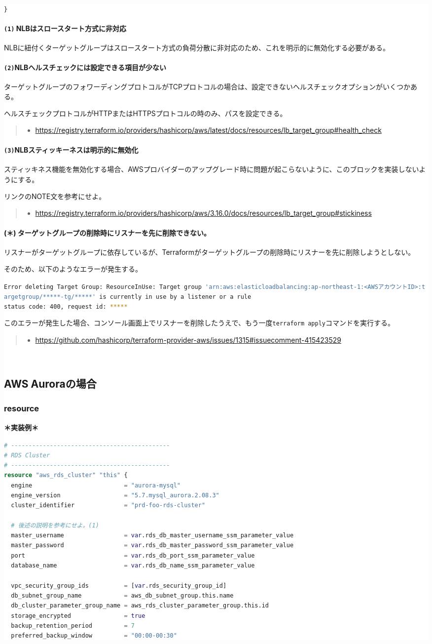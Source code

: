 ```terraform
}
```

#### `(1)` NLBはスロースタート方式に非対応

NLBに紐付くターゲットグループはスロースタート方式の負荷分散に非対応のため、これを明示的に無効化する必要がある。

#### `(2)`NLBヘルスチェックには設定できる項目が少ない

ターゲットグループのフォワーディングプロトコルがTCPプロトコルの場合は、設定できないヘルスチェックオプションがいくつかある。

ヘルスチェックプロトコルがHTTPまたはHTTPSプロトコルの時のみ、パスを設定できる。

> - https://registry.terraform.io/providers/hashicorp/aws/latest/docs/resources/lb_target_group#health_check

#### `(3)`NLBスティッキーネスは明示的に無効化

スティッキネス機能を無効化する場合、AWSプロバイダーのアップグレード時に問題が起こらないように、このブロックを実装しないようにする。

リンクのNOTE文を参考にせよ。

> - https://registry.terraform.io/providers/hashicorp/aws/3.16.0/docs/resources/lb_target_group#stickiness

#### (＊) ターゲットグループの削除時にリスナーを先に削除できない。

リスナーがターゲットグループに依存しているが、Terraformがターゲットグループの削除時にリスナーを先に削除しようとしない。

そのため、以下のようなエラーが発生する。

```bash
Error deleting Target Group: ResourceInUse: Target group 'arn:aws:elasticloadbalancing:ap-northeast-1:<AWSアカウントID>:targetgroup/*****-tg/*****' is currently in use by a listener or a rule
status code: 400, request id: *****
```

このエラーが発生した場合、コンソール画面上でリスナーを削除したうえで、もう一度`terraform apply`コマンドを実行する。

> - https://github.com/hashicorp/terraform-provider-aws/issues/1315#issuecomment-415423529

<br>

## AWS Auroraの場合

### resource

**＊実装例＊**

```terraform
# ---------------------------------------------
# RDS Cluster
# ---------------------------------------------
resource "aws_rds_cluster" "this" {
  engine                          = "aurora-mysql"
  engine_version                  = "5.7.mysql_aurora.2.08.3"
  cluster_identifier              = "prd-foo-rds-cluster"

  # 後述の説明を参考にせよ。(1)
  master_username                 = var.rds_db_master_username_ssm_parameter_value
  master_password                 = var.rds_db_master_password_ssm_parameter_value
  port                            = var.rds_db_port_ssm_parameter_value
  database_name                   = var.rds_db_name_ssm_parameter_value

  vpc_security_group_ids          = [var.rds_security_group_id]
  db_subnet_group_name            = aws_db_subnet_group.this.name
  db_cluster_parameter_group_name = aws_rds_cluster_parameter_group.this.id
  storage_encrypted               = true
  backup_retention_period         = 7
  preferred_backup_window         = "00:00-00:30"
```